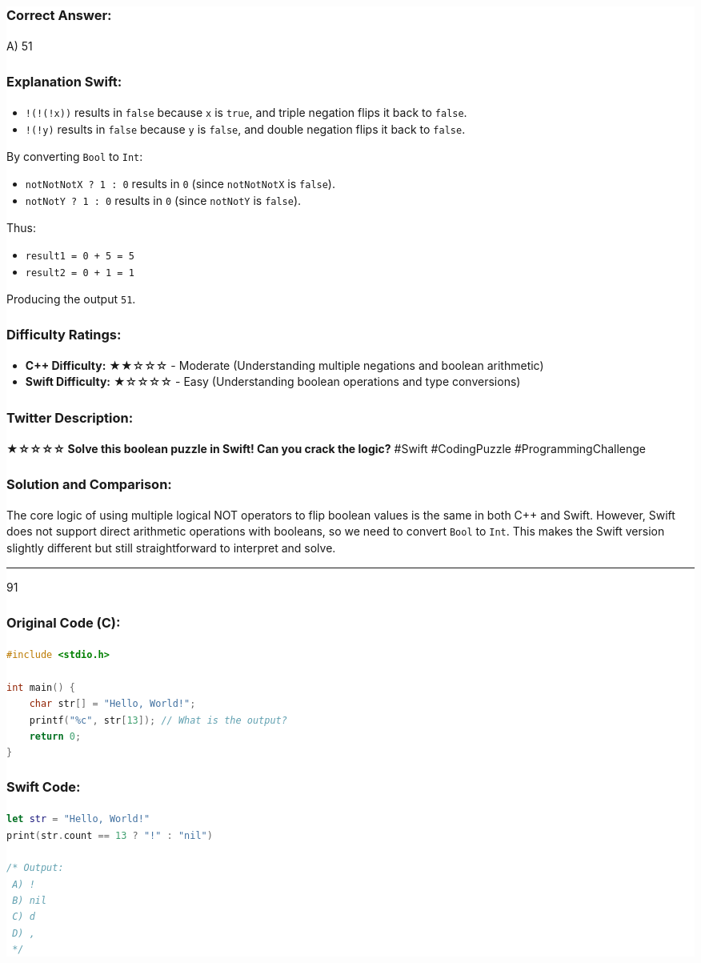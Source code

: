 ### Correct Answer:
A) 51

### Explanation Swift:
- `!(!(!x))` results in `false` because `x` is `true`, and triple negation flips it back to `false`.
- `!(!y)` results in `false` because `y` is `false`, and double negation flips it back to `false`.

By converting `Bool` to `Int`:
- `notNotNotX ? 1 : 0` results in `0` (since `notNotNotX` is `false`).
- `notNotY ? 1 : 0` results in `0` (since `notNotY` is `false`).

Thus:
- `result1 = 0 + 5 = 5`
- `result2 = 0 + 1 = 1`

Producing the output `51`.

### Difficulty Ratings:
- **C++ Difficulty:** ★★☆☆☆ - Moderate (Understanding multiple negations and boolean arithmetic)
- **Swift Difficulty:** ★☆☆☆☆ - Easy (Understanding boolean operations and type conversions)

### Twitter Description:
**★☆☆☆☆ Solve this boolean puzzle in Swift! Can you crack the logic?** #Swift #CodingPuzzle #ProgrammingChallenge

### Solution and Comparison:
The core logic of using multiple logical NOT operators to flip boolean values is the same in both C++ and Swift. However, Swift does not support direct arithmetic operations with booleans, so we need to convert `Bool` to `Int`. This makes the Swift version slightly different but still straightforward to interpret and solve.




---
91
### Original Code (C):
```c
#include <stdio.h>

int main() {
    char str[] = "Hello, World!";
    printf("%c", str[13]); // What is the output?
    return 0;
}
```

### Swift Code:
```swift
let str = "Hello, World!"
print(str.count == 13 ? "!" : "nil")

/* Output:
 A) !
 B) nil
 C) d
 D) ,
 */
```

